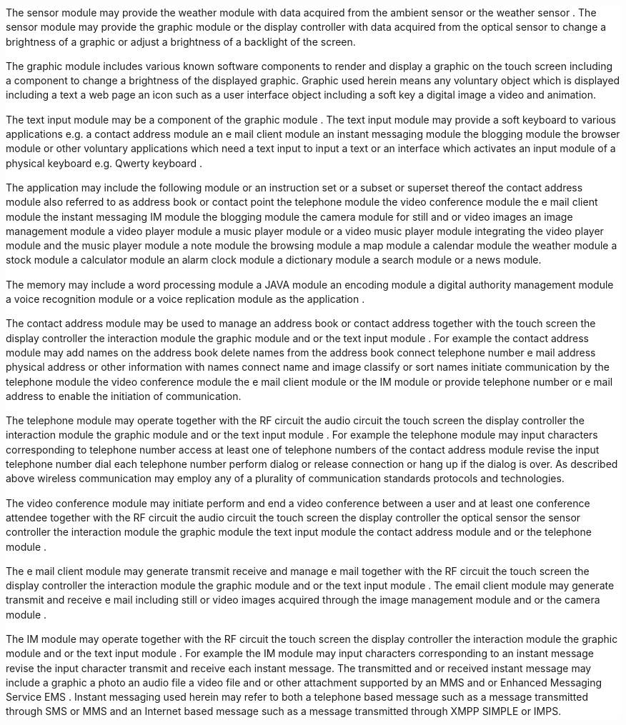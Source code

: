 The sensor module may provide the weather module with data acquired from the ambient sensor or the weather sensor . The sensor module may provide the graphic module or the display controller with data acquired from the optical sensor to change a brightness of a graphic or adjust a brightness of a backlight of the screen.

The graphic module includes various known software components to render and display a graphic on the touch screen including a component to change a brightness of the displayed graphic. Graphic used herein means any voluntary object which is displayed including a text a web page an icon such as a user interface object including a soft key a digital image a video and animation.

The text input module may be a component of the graphic module . The text input module may provide a soft keyboard to various applications e.g. a contact address module an e mail client module an instant messaging module the blogging module the browser module or other voluntary applications which need a text input to input a text or an interface which activates an input module of a physical keyboard e.g. Qwerty keyboard .

The application may include the following module or an instruction set or a subset or superset thereof the contact address module also referred to as address book or contact point the telephone module the video conference module the e mail client module the instant messaging IM module the blogging module the camera module for still and or video images an image management module a video player module a music player module or a video music player module integrating the video player module and the music player module a note module the browsing module a map module a calendar module the weather module a stock module a calculator module an alarm clock module a dictionary module a search module or a news module.

The memory may include a word processing module a JAVA module an encoding module a digital authority management module a voice recognition module or a voice replication module as the application .

The contact address module may be used to manage an address book or contact address together with the touch screen the display controller the interaction module the graphic module and or the text input module . For example the contact address module may add names on the address book delete names from the address book connect telephone number e mail address physical address or other information with names connect name and image classify or sort names initiate communication by the telephone module the video conference module the e mail client module or the IM module or provide telephone number or e mail address to enable the initiation of communication.

The telephone module may operate together with the RF circuit the audio circuit the touch screen the display controller the interaction module the graphic module and or the text input module . For example the telephone module may input characters corresponding to telephone number access at least one of telephone numbers of the contact address module revise the input telephone number dial each telephone number perform dialog or release connection or hang up if the dialog is over. As described above wireless communication may employ any of a plurality of communication standards protocols and technologies.

The video conference module may initiate perform and end a video conference between a user and at least one conference attendee together with the RF circuit the audio circuit the touch screen the display controller the optical sensor the sensor controller the interaction module the graphic module the text input module the contact address module and or the telephone module .

The e mail client module may generate transmit receive and manage e mail together with the RF circuit the touch screen the display controller the interaction module the graphic module and or the text input module . The email client module may generate transmit and receive e mail including still or video images acquired through the image management module and or the camera module .

The IM module may operate together with the RF circuit the touch screen the display controller the interaction module the graphic module and or the text input module . For example the IM module may input characters corresponding to an instant message revise the input character transmit and receive each instant message. The transmitted and or received instant message may include a graphic a photo an audio file a video file and or other attachment supported by an MMS and or Enhanced Messaging Service EMS . Instant messaging used herein may refer to both a telephone based message such as a message transmitted through SMS or MMS and an Internet based message such as a message transmitted through XMPP SIMPLE or IMPS.
